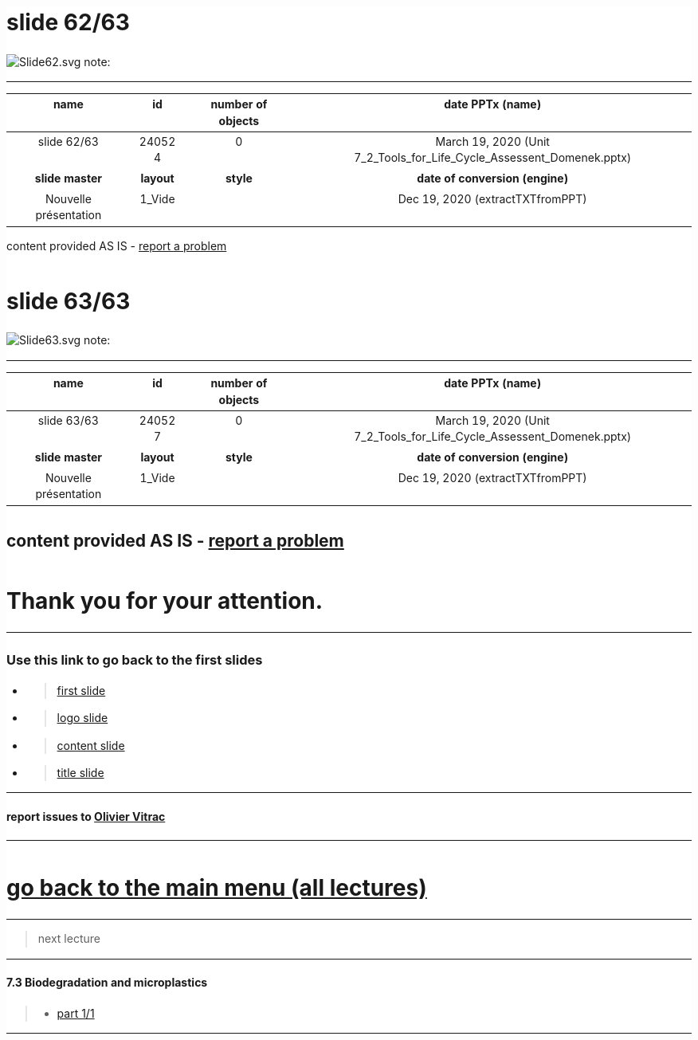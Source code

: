 # slide 62/63
![Slide62.svg](./src_part1/Slide62.svg  "slide 62 of 63") 
note: 

---
|     **name**     |   **id**   | **number of objects** |      **date PPTx (name)**       |
| :--------------: | :--------: | :-------------------: | :-----------------------------: |
|        slide 62/63        |     240524     |          0           |            March 19, 2020 (Unit 7_2_Tools_for_Life_Cycle_Assessent_Domenek.pptx)            |
| **slide master** | **layout** |       **style**       | **date of conversion (engine)** |
|        Nouvelle présentation        |     1_Vide     |                     |             Dec 19, 2020 (extractTXTfromPPT)             |


content provided AS IS - [report a problem](mailto:olivier.vitrac@agroparistech.fr)

# slide 63/63
![Slide63.svg](./src_part1/Slide63.svg  "slide 63 of 63") 
note: 

---
|     **name**     |   **id**   | **number of objects** |      **date PPTx (name)**       |
| :--------------: | :--------: | :-------------------: | :-----------------------------: |
|        slide 63/63        |     240527     |          0           |            March 19, 2020 (Unit 7_2_Tools_for_Life_Cycle_Assessent_Domenek.pptx)            |
| **slide master** | **layout** |       **style**       | **date of conversion (engine)** |
|        Nouvelle présentation        |     1_Vide     |                     |             Dec 19, 2020 (extractTXTfromPPT)             |


content provided AS IS - [report a problem](mailto:olivier.vitrac@agroparistech.fr)
---
# Thank you for your attention.
---
###  Use this link to go back to the first slides
*  >  [first slide](#/)
 
*  >  [logo slide](#/1)
 
*  >  [content slide](#/0/2)
 
*  >  [title slide](#/2)
 
---
####  report issues to [Olivier Vitrac](mailto:olivier.vitrac@agroparistech.fr)
___
# [go back to the main menu (all lectures)](./../../../../../lectures/html/index.html)
___
> next lecture
___
####  7.3 Biodegradation and microplastics

> *  [part 1/1](./../../../../../lectures/html/specialized/S7/U7.3/part1.html)
___
